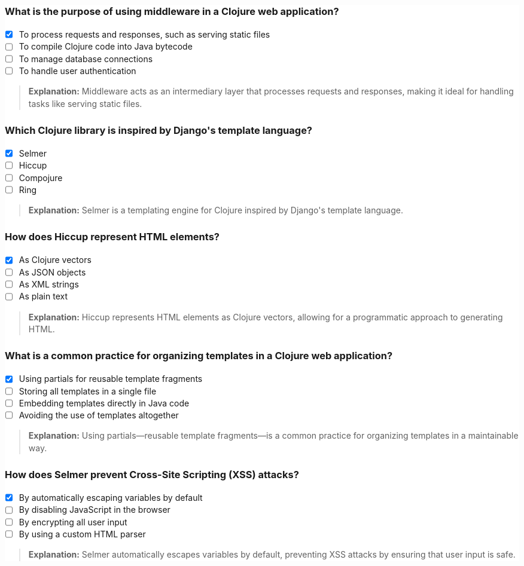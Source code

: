 ### What is the purpose of using middleware in a Clojure web application?

- [x] To process requests and responses, such as serving static files
- [ ] To compile Clojure code into Java bytecode
- [ ] To manage database connections
- [ ] To handle user authentication

> **Explanation:** Middleware acts as an intermediary layer that processes requests and responses, making it ideal for handling tasks like serving static files.

### Which Clojure library is inspired by Django's template language?

- [x] Selmer
- [ ] Hiccup
- [ ] Compojure
- [ ] Ring

> **Explanation:** Selmer is a templating engine for Clojure inspired by Django's template language.

### How does Hiccup represent HTML elements?

- [x] As Clojure vectors
- [ ] As JSON objects
- [ ] As XML strings
- [ ] As plain text

> **Explanation:** Hiccup represents HTML elements as Clojure vectors, allowing for a programmatic approach to generating HTML.

### What is a common practice for organizing templates in a Clojure web application?

- [x] Using partials for reusable template fragments
- [ ] Storing all templates in a single file
- [ ] Embedding templates directly in Java code
- [ ] Avoiding the use of templates altogether

> **Explanation:** Using partials—reusable template fragments—is a common practice for organizing templates in a maintainable way.

### How does Selmer prevent Cross-Site Scripting (XSS) attacks?

- [x] By automatically escaping variables by default
- [ ] By disabling JavaScript in the browser
- [ ] By encrypting all user input
- [ ] By using a custom HTML parser

> **Explanation:** Selmer automatically escapes variables by default, preventing XSS attacks by ensuring that user input is safe.
